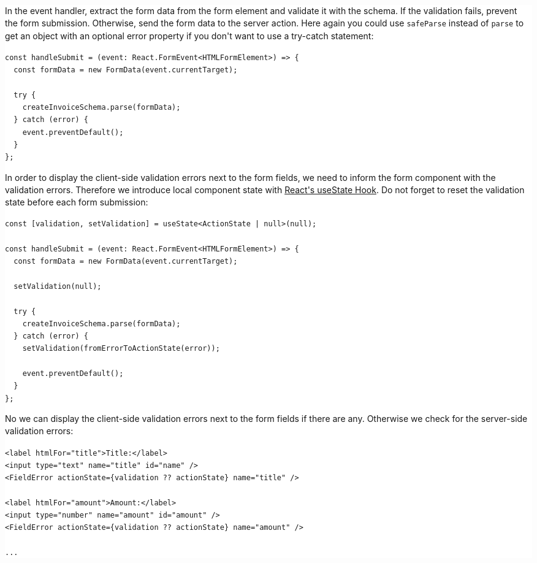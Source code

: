 In the event handler, extract the form data from the form element and validate it with the schema. If the validation fails, prevent the form submission. Otherwise, send the form data to the server action. Here again you could use `safeParse` instead of `parse` to get an object with an optional error property if you don't want to use a try-catch statement:

```tsx
const handleSubmit = (event: React.FormEvent<HTMLFormElement>) => {
  const formData = new FormData(event.currentTarget);

  try {
    createInvoiceSchema.parse(formData);
  } catch (error) {
    event.preventDefault();
  }
};
```

In order to display the client-side validation errors next to the form fields, we need to inform the form component with the validation errors. Therefore we introduce local component state with [React's useState Hook](/react-usestate-hook/). Do not forget to reset the validation state before each form submission:

```tsx{1,6,11}
const [validation, setValidation] = useState<ActionState | null>(null);

const handleSubmit = (event: React.FormEvent<HTMLFormElement>) => {
  const formData = new FormData(event.currentTarget);

  setValidation(null);

  try {
    createInvoiceSchema.parse(formData);
  } catch (error) {
    setValidation(fromErrorToActionState(error));

    event.preventDefault();
  }
};
```

No we can display the client-side validation errors next to the form fields if there are any. Otherwise we check for the server-side validation errors:

```tsx{3,7}
<label htmlFor="title">Title:</label>
<input type="text" name="title" id="name" />
<FieldError actionState={validation ?? actionState} name="title" />

<label htmlFor="amount">Amount:</label>
<input type="number" name="amount" id="amount" />
<FieldError actionState={validation ?? actionState} name="amount" />

...
```
